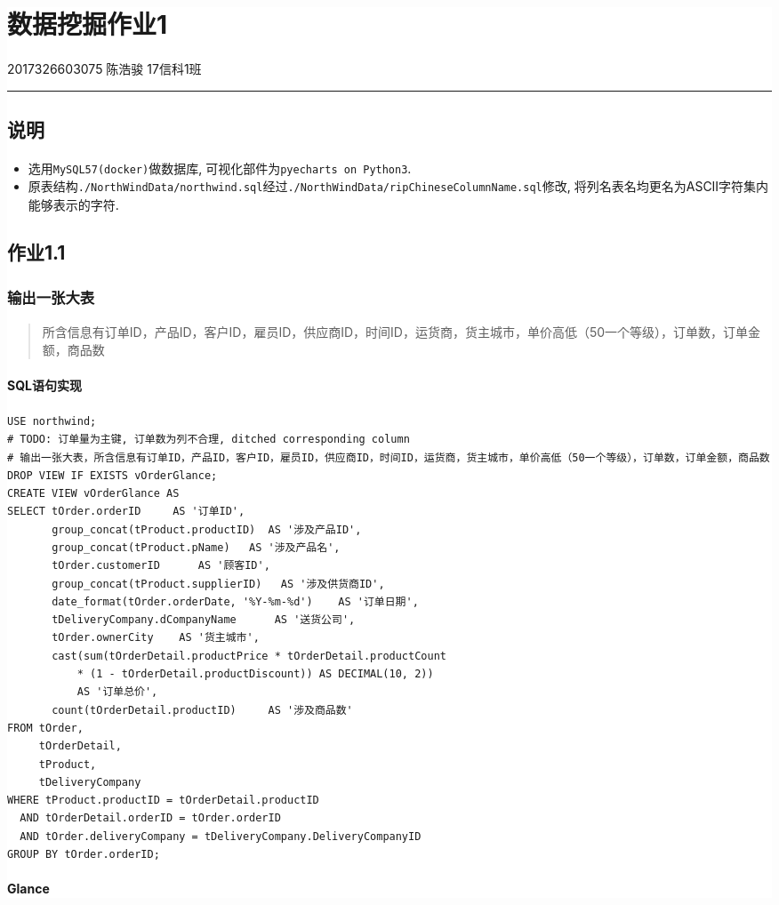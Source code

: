 # 数据挖掘作业1

2017326603075    陈浩骏    17信科1班

---

## 说明

+ 选用`MySQL57(docker)`做数据库, 可视化部件为`pyecharts on Python3`.
+ 原表结构`./NorthWindData/northwind.sql`经过`./NorthWindData/ripChineseColumnName.sql`修改, 将列名表名均更名为ASCII字符集内能够表示的字符.

## 作业1.1

### 输出一张大表

> 所含信息有订单ID，产品ID，客户ID，雇员ID，供应商ID，时间ID，运货商，货主城市，单价高低（50一个等级），订单数，订单金额，商品数

#### SQL语句实现

```mysql
USE northwind;
# TODO: 订单量为主键, 订单数为列不合理, ditched corresponding column
# 输出一张大表，所含信息有订单ID，产品ID，客户ID，雇员ID，供应商ID，时间ID，运货商，货主城市，单价高低（50一个等级），订单数，订单金额，商品数
DROP VIEW IF EXISTS vOrderGlance;
CREATE VIEW vOrderGlance AS
SELECT tOrder.orderID     AS '订单ID',
       group_concat(tProduct.productID)  AS '涉及产品ID',
       group_concat(tProduct.pName)   AS '涉及产品名',
       tOrder.customerID      AS '顾客ID',
       group_concat(tProduct.supplierID)   AS '涉及供货商ID',
       date_format(tOrder.orderDate, '%Y-%m-%d')    AS '订单日期',
       tDeliveryCompany.dCompanyName      AS '送货公司',
       tOrder.ownerCity    AS '货主城市',
       cast(sum(tOrderDetail.productPrice * tOrderDetail.productCount
           * (1 - tOrderDetail.productDiscount)) AS DECIMAL(10, 2)) 
           AS '订单总价',
       count(tOrderDetail.productID)     AS '涉及商品数'
FROM tOrder,
     tOrderDetail,
     tProduct,
     tDeliveryCompany
WHERE tProduct.productID = tOrderDetail.productID
  AND tOrderDetail.orderID = tOrder.orderID
  AND tOrder.deliveryCompany = tDeliveryCompany.DeliveryCompanyID
GROUP BY tOrder.orderID;

```

#### Glance

